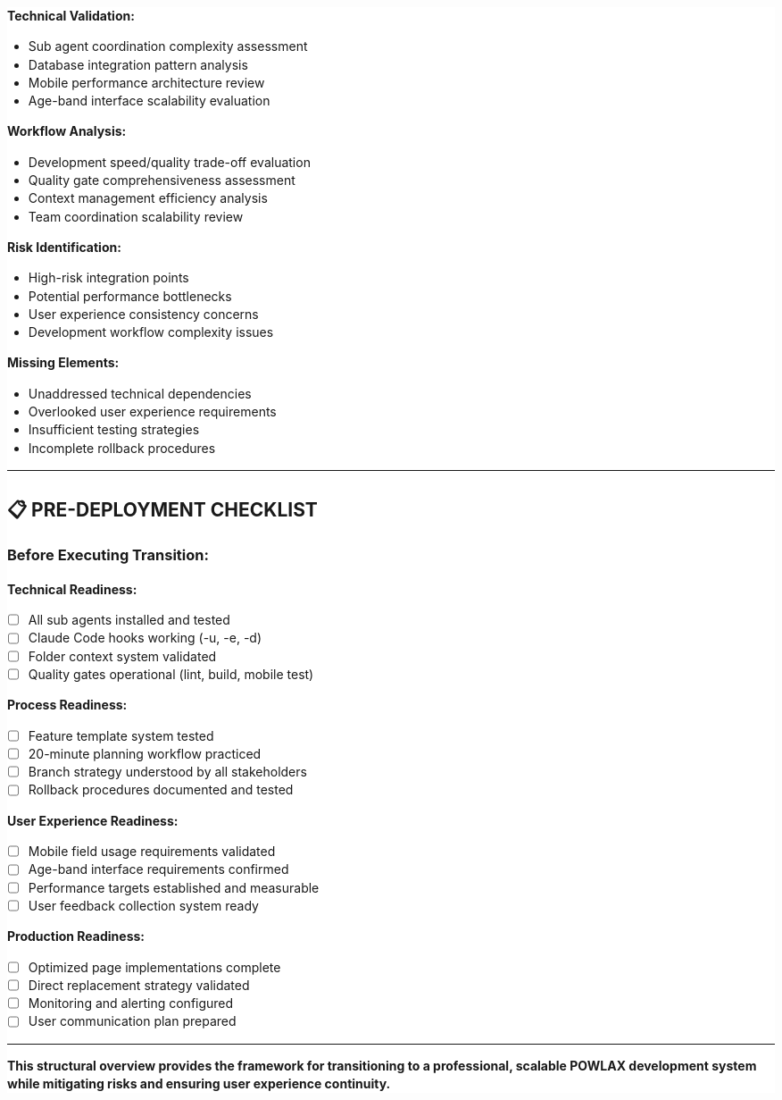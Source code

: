 **Technical Validation:**
- Sub agent coordination complexity assessment
- Database integration pattern analysis
- Mobile performance architecture review
- Age-band interface scalability evaluation

**Workflow Analysis:**
- Development speed/quality trade-off evaluation
- Quality gate comprehensiveness assessment
- Context management efficiency analysis
- Team coordination scalability review

**Risk Identification:**
- High-risk integration points
- Potential performance bottlenecks  
- User experience consistency concerns
- Development workflow complexity issues

**Missing Elements:**
- Unaddressed technical dependencies
- Overlooked user experience requirements
- Insufficient testing strategies
- Incomplete rollback procedures

---

## 📋 **PRE-DEPLOYMENT CHECKLIST**

### **Before Executing Transition:**

**Technical Readiness:**
- [ ] All sub agents installed and tested
- [ ] Claude Code hooks working (-u, -e, -d)
- [ ] Folder context system validated
- [ ] Quality gates operational (lint, build, mobile test)

**Process Readiness:**
- [ ] Feature template system tested
- [ ] 20-minute planning workflow practiced
- [ ] Branch strategy understood by all stakeholders
- [ ] Rollback procedures documented and tested

**User Experience Readiness:**
- [ ] Mobile field usage requirements validated
- [ ] Age-band interface requirements confirmed
- [ ] Performance targets established and measurable
- [ ] User feedback collection system ready

**Production Readiness:**
- [ ] Optimized page implementations complete
- [ ] Direct replacement strategy validated
- [ ] Monitoring and alerting configured
- [ ] User communication plan prepared

---

**This structural overview provides the framework for transitioning to a professional, scalable POWLAX development system while mitigating risks and ensuring user experience continuity.**
